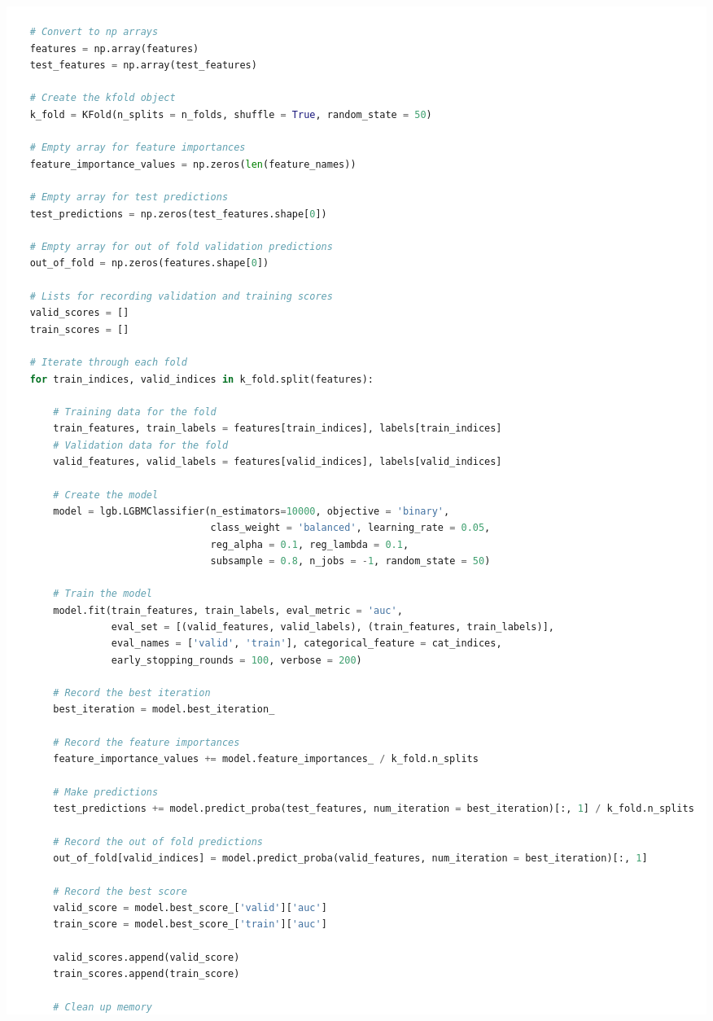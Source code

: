 ```python
    
    # Convert to np arrays
    features = np.array(features)
    test_features = np.array(test_features)
    
    # Create the kfold object
    k_fold = KFold(n_splits = n_folds, shuffle = True, random_state = 50)
    
    # Empty array for feature importances
    feature_importance_values = np.zeros(len(feature_names))
    
    # Empty array for test predictions
    test_predictions = np.zeros(test_features.shape[0])
    
    # Empty array for out of fold validation predictions
    out_of_fold = np.zeros(features.shape[0])
    
    # Lists for recording validation and training scores
    valid_scores = []
    train_scores = []
    
    # Iterate through each fold
    for train_indices, valid_indices in k_fold.split(features):
        
        # Training data for the fold
        train_features, train_labels = features[train_indices], labels[train_indices]
        # Validation data for the fold
        valid_features, valid_labels = features[valid_indices], labels[valid_indices]
        
        # Create the model
        model = lgb.LGBMClassifier(n_estimators=10000, objective = 'binary', 
                                   class_weight = 'balanced', learning_rate = 0.05, 
                                   reg_alpha = 0.1, reg_lambda = 0.1, 
                                   subsample = 0.8, n_jobs = -1, random_state = 50)
        
        # Train the model
        model.fit(train_features, train_labels, eval_metric = 'auc',
                  eval_set = [(valid_features, valid_labels), (train_features, train_labels)],
                  eval_names = ['valid', 'train'], categorical_feature = cat_indices,
                  early_stopping_rounds = 100, verbose = 200)
        
        # Record the best iteration
        best_iteration = model.best_iteration_
        
        # Record the feature importances
        feature_importance_values += model.feature_importances_ / k_fold.n_splits
        
        # Make predictions
        test_predictions += model.predict_proba(test_features, num_iteration = best_iteration)[:, 1] / k_fold.n_splits
        
        # Record the out of fold predictions
        out_of_fold[valid_indices] = model.predict_proba(valid_features, num_iteration = best_iteration)[:, 1]
        
        # Record the best score
        valid_score = model.best_score_['valid']['auc']
        train_score = model.best_score_['train']['auc']
        
        valid_scores.append(valid_score)
        train_scores.append(train_score)
        
        # Clean up memory
```